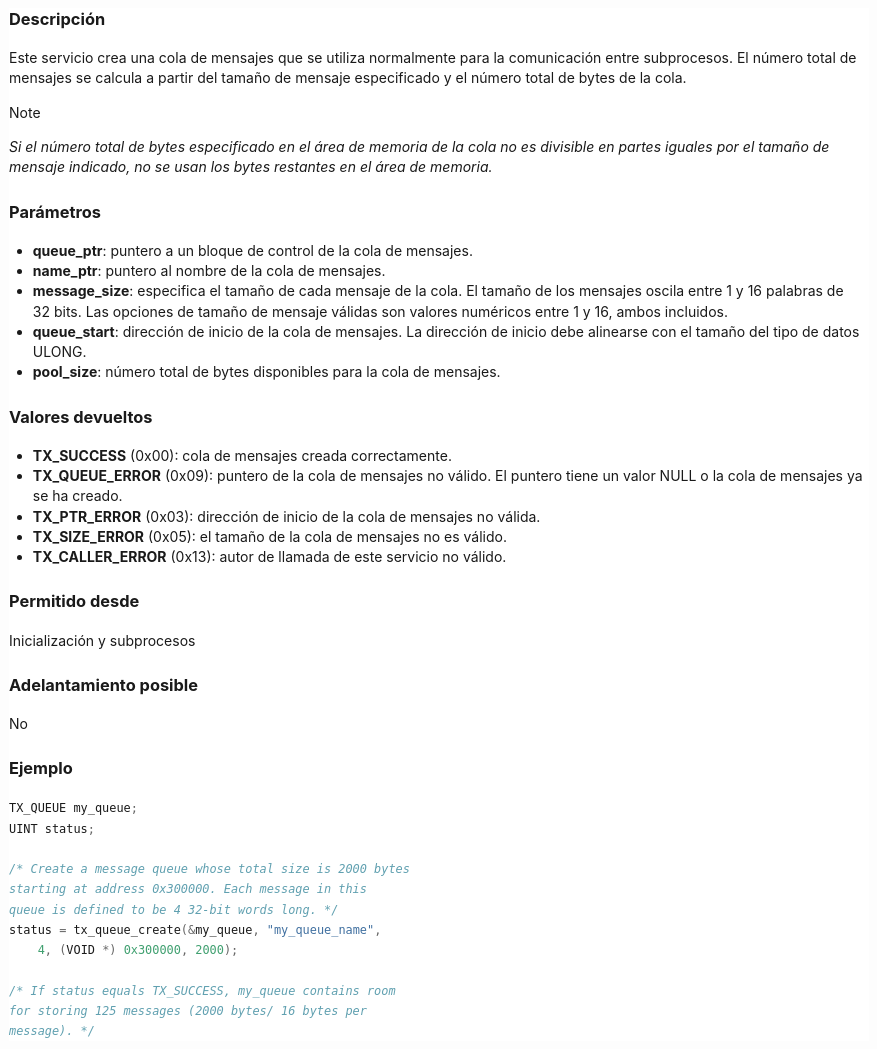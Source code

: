 ### <a name="description"></a>Descripción

Este servicio crea una cola de mensajes que se utiliza normalmente para la comunicación entre subprocesos. El número total de mensajes se calcula a partir del tamaño de mensaje especificado y el número total de bytes de la cola.

> [!NOTE]
> *Si el número total de bytes especificado en el área de memoria de la cola no es divisible en partes iguales por el tamaño de mensaje indicado, no se usan los bytes restantes en el área de memoria.*

### <a name="parameters"></a>Parámetros

- **queue_ptr**: puntero a un bloque de control de la cola de mensajes.
- **name_ptr**: puntero al nombre de la cola de mensajes.
- **message_size**: especifica el tamaño de cada mensaje de la cola. El tamaño de los mensajes oscila entre 1 y 16 palabras de 32 bits. Las opciones de tamaño de mensaje válidas son valores numéricos entre 1 y 16, ambos incluidos.
- **queue_start**: dirección de inicio de la cola de mensajes. La dirección de inicio debe alinearse con el tamaño del tipo de datos ULONG.
- **pool_size**: número total de bytes disponibles para la cola de mensajes.

### <a name="return-values"></a>Valores devueltos

- **TX_SUCCESS** (0x00): cola de mensajes creada correctamente.
- **TX_QUEUE_ERROR** (0x09): puntero de la cola de mensajes no válido. El puntero tiene un valor NULL o la cola de mensajes ya se ha creado.
- **TX_PTR_ERROR** (0x03): dirección de inicio de la cola de mensajes no válida.
- **TX_SIZE_ERROR** (0x05): el tamaño de la cola de mensajes no es válido.
- **TX_CALLER_ERROR** (0x13): autor de llamada de este servicio no válido.

### <a name="allowed-from"></a>Permitido desde

Inicialización y subprocesos

### <a name="preemption-possible"></a>Adelantamiento posible

No

### <a name="example"></a>Ejemplo

```c
TX_QUEUE my_queue;
UINT status;

/* Create a message queue whose total size is 2000 bytes
starting at address 0x300000. Each message in this
queue is defined to be 4 32-bit words long. */
status = tx_queue_create(&my_queue, "my_queue_name",
    4, (VOID *) 0x300000, 2000);

/* If status equals TX_SUCCESS, my_queue contains room
for storing 125 messages (2000 bytes/ 16 bytes per
message). */
```
